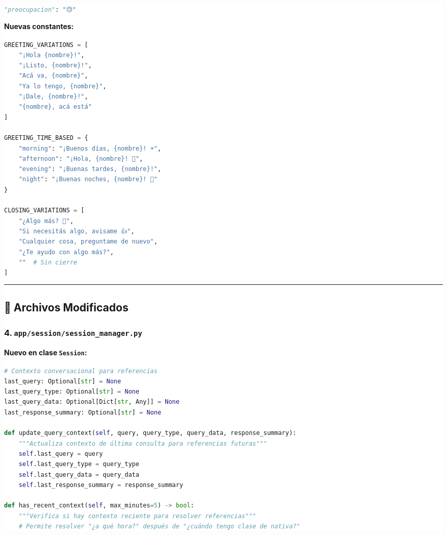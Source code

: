 ```python
"preocupacion": "😓"
```

**Nuevas constantes:**

```python
GREETING_VARIATIONS = [
    "¡Hola {nombre}!",
    "¡Listo, {nombre}!",
    "Acá va, {nombre}",
    "Ya lo tengo, {nombre}",
    "¡Dale, {nombre}!",
    "{nombre}, acá está"
]

GREETING_TIME_BASED = {
    "morning": "¡Buenos días, {nombre}! ☀️",
    "afternoon": "¡Hola, {nombre}! 👋",
    "evening": "¡Buenas tardes, {nombre}!",
    "night": "¡Buenas noches, {nombre}! 🌙"
}

CLOSING_VARIATIONS = [
    "¿Algo más? 🤝",
    "Si necesitás algo, avisame 👍",
    "Cualquier cosa, preguntame de nuevo",
    "¿Te ayudo con algo más?",
    ""  # Sin cierre
]
```

---

## 📝 Archivos Modificados

### 4. `app/session/session_manager.py`
**Nuevo en clase `Session`:**

```python
# Contexto conversacional para referencias
last_query: Optional[str] = None
last_query_type: Optional[str] = None
last_query_data: Optional[Dict[str, Any]] = None
last_response_summary: Optional[str] = None

def update_query_context(self, query, query_type, query_data, response_summary):
    """Actualiza contexto de última consulta para referencias futuras"""
    self.last_query = query
    self.last_query_type = query_type
    self.last_query_data = query_data
    self.last_response_summary = response_summary

def has_recent_context(self, max_minutes=5) -> bool:
    """Verifica si hay contexto reciente para resolver referencias"""
    # Permite resolver "¿a qué hora?" después de "¿cuándo tengo clase de nativa?"
```
